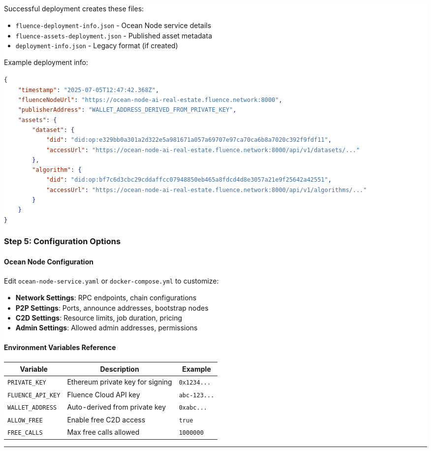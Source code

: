 Successful deployment creates these files:

- `fluence-deployment-info.json` - Ocean Node service details
- `fluence-assets-deployment.json` - Published asset metadata
- `deployment-info.json` - Legacy format (if created)

Example deployment info:

```json
{
	"timestamp": "2025-07-05T12:47:42.368Z",
	"fluenceNodeUrl": "https://ocean-node-ai-real-estate.fluence.network:8000",
	"publisherAddress": "WALLET_ADDRESS_DERIVED_FROM_PRIVATE_KEY",
	"assets": {
		"dataset": {
			"did": "did:op:e329bb0a301a2d322e5a981671a057a69707e97ca70ca6b8a7020c392f9fdf11",
			"accessUrl": "https://ocean-node-ai-real-estate.fluence.network:8000/api/v1/datasets/..."
		},
		"algorithm": {
			"did": "did:op:bf7c6d3cbc29cddaffcc07948850eb465a8fdcd4d8e3057a21e9f25642a42551",
			"accessUrl": "https://ocean-node-ai-real-estate.fluence.network:8000/api/v1/algorithms/..."
		}
	}
}
```

### Step 5: Configuration Options

#### Ocean Node Configuration

Edit `ocean-node-service.yaml` or `docker-compose.yml` to customize:

- **Network Settings**: RPC endpoints, chain configurations
- **P2P Settings**: Ports, announce addresses, bootstrap nodes
- **C2D Settings**: Resource limits, job duration, pricing
- **Admin Settings**: Allowed admin addresses, permissions

#### Environment Variables Reference

| Variable          | Description                      | Example      |
| ----------------- | -------------------------------- | ------------ |
| `PRIVATE_KEY`     | Ethereum private key for signing | `0x1234...`  |
| `FLUENCE_API_KEY` | Fluence Cloud API key            | `abc-123...` |
| `WALLET_ADDRESS`  | Auto-derived from private key    | `0xabc...`   |
| `ALLOW_FREE`      | Enable free C2D access           | `true`       |
| `FREE_CALLS`      | Max free calls allowed           | `1000000`    |

---
